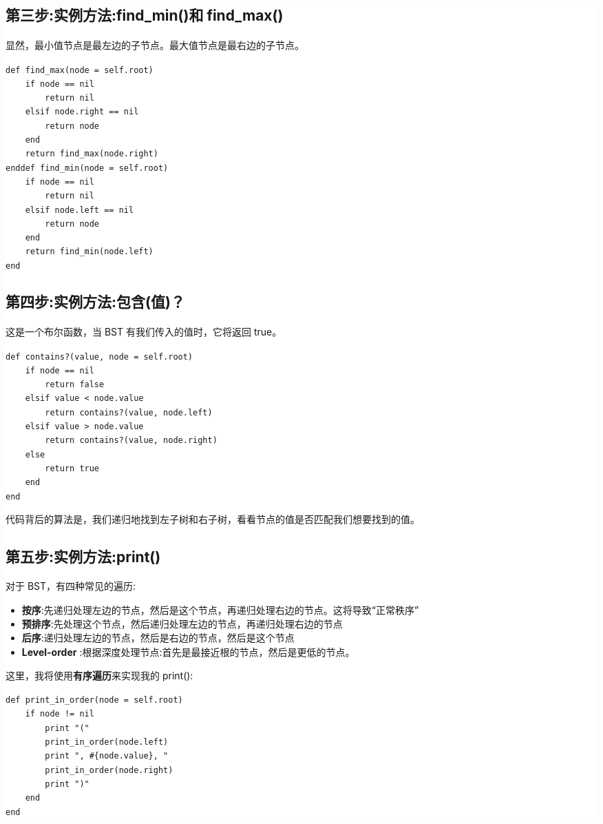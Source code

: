 ## **第三步:实例方法:find_min()和 find_max()**

显然，最小值节点是最左边的子节点。最大值节点是最右边的子节点。

```
def find_max(node = self.root)
    if node == nil
        return nil
    elsif node.right == nil
        return node
    end
    return find_max(node.right)
enddef find_min(node = self.root)
    if node == nil
        return nil
    elsif node.left == nil
        return node
    end
    return find_min(node.left)
end
```

## 第四步:实例方法:包含(值)？

这是一个布尔函数，当 BST 有我们传入的值时，它将返回 true。

```
def contains?(value, node = self.root)
    if node == nil
        return false
    elsif value < node.value
        return contains?(value, node.left)
    elsif value > node.value
        return contains?(value, node.right)
    else
        return true
    end
end
```

代码背后的算法是，我们递归地找到左子树和右子树，看看节点的值是否匹配我们想要找到的值。

## **第五步:实例方法:print()**

对于 BST，有四种常见的遍历:

*   **按序**:先递归处理左边的节点，然后是这个节点，再递归处理右边的节点。这将导致“正常秩序”
*   **预排序**:先处理这个节点，然后递归处理左边的节点，再递归处理右边的节点
*   **后序**:递归处理左边的节点，然后是右边的节点，然后是这个节点
*   **Level-order** :根据深度处理节点:首先是最接近根的节点，然后是更低的节点。

这里，我将使用**有序遍历**来实现我的 print():

```
def print_in_order(node = self.root)
    if node != nil
        print "("
        print_in_order(node.left)
        print ", #{node.value}, "
        print_in_order(node.right)
        print ")"
    end
end
```
